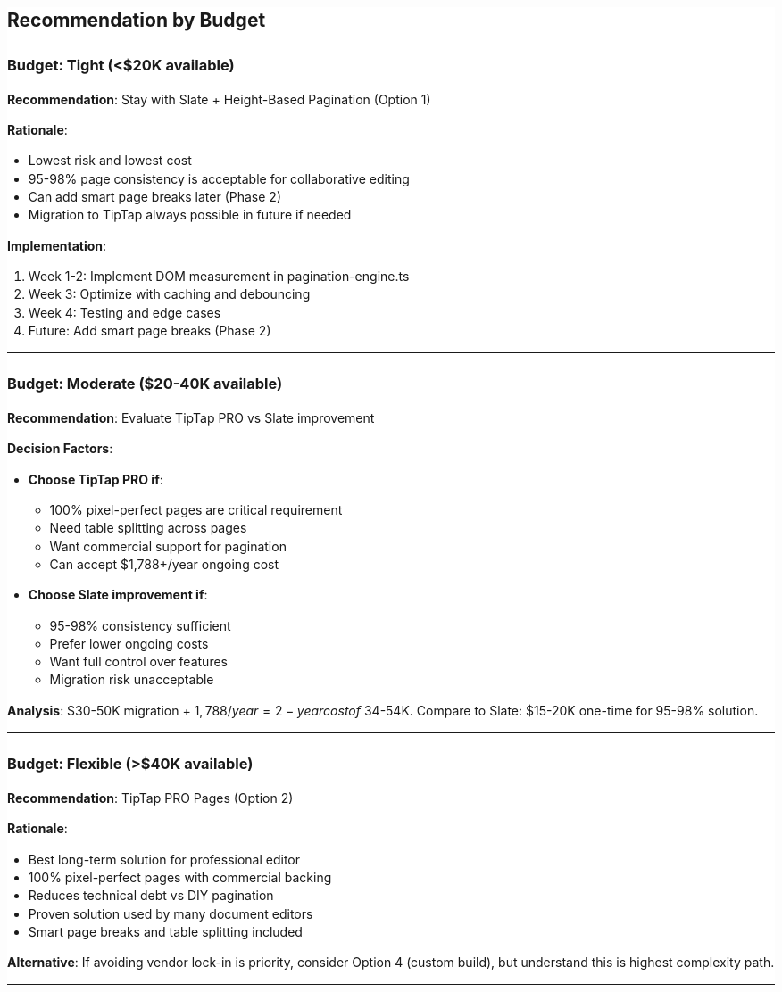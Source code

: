 
## Recommendation by Budget

### Budget: Tight (<$20K available)

**Recommendation**: Stay with Slate + Height-Based Pagination (Option 1)

**Rationale**:
- Lowest risk and lowest cost
- 95-98% page consistency is acceptable for collaborative editing
- Can add smart page breaks later (Phase 2)
- Migration to TipTap always possible in future if needed

**Implementation**:
1. Week 1-2: Implement DOM measurement in pagination-engine.ts
2. Week 3: Optimize with caching and debouncing
3. Week 4: Testing and edge cases
4. Future: Add smart page breaks (Phase 2)

---

### Budget: Moderate ($20-40K available)

**Recommendation**: Evaluate TipTap PRO vs Slate improvement

**Decision Factors**:
- **Choose TipTap PRO if**:
  - 100% pixel-perfect pages are critical requirement
  - Need table splitting across pages
  - Want commercial support for pagination
  - Can accept $1,788+/year ongoing cost

- **Choose Slate improvement if**:
  - 95-98% consistency sufficient
  - Prefer lower ongoing costs
  - Want full control over features
  - Migration risk unacceptable

**Analysis**: $30-50K migration + $1,788/year = 2-year cost of ~$34-54K. Compare to Slate: $15-20K one-time for 95-98% solution.

---

### Budget: Flexible (>$40K available)

**Recommendation**: TipTap PRO Pages (Option 2)

**Rationale**:
- Best long-term solution for professional editor
- 100% pixel-perfect pages with commercial backing
- Reduces technical debt vs DIY pagination
- Proven solution used by many document editors
- Smart page breaks and table splitting included

**Alternative**: If avoiding vendor lock-in is priority, consider Option 4 (custom build), but understand this is highest complexity path.

---